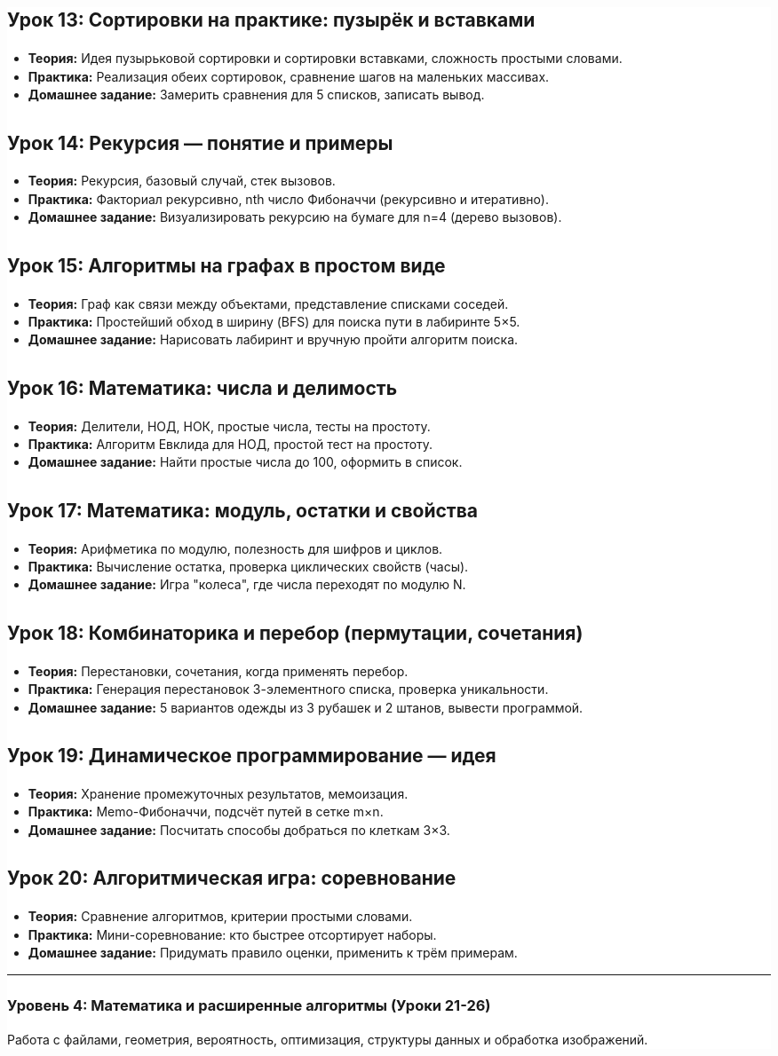 ## Урок 13: Сортировки на практике: пузырёк и вставками
- **Теория:** Идея пузырьковой сортировки и сортировки вставками, сложность простыми словами.  
- **Практика:** Реализация обеих сортировок, сравнение шагов на маленьких массивах.  
- **Домашнее задание:** Замерить сравнения для 5 списков, записать вывод.

## Урок 14: Рекурсия — понятие и примеры
- **Теория:** Рекурсия, базовый случай, стек вызовов.  
- **Практика:** Факториал рекурсивно, nth число Фибоначчи (рекурсивно и итеративно).  
- **Домашнее задание:** Визуализировать рекурсию на бумаге для n=4 (дерево вызовов).

## Урок 15: Алгоритмы на графах в простом виде
- **Теория:** Граф как связи между объектами, представление списками соседей.  
- **Практика:** Простейший обход в ширину (BFS) для поиска пути в лабиринте 5×5.  
- **Домашнее задание:** Нарисовать лабиринт и вручную пройти алгоритм поиска.

## Урок 16: Математика: числа и делимость
- **Теория:** Делители, НОД, НОК, простые числа, тесты на простоту.  
- **Практика:** Алгоритм Евклида для НОД, простой тест на простоту.  
- **Домашнее задание:** Найти простые числа до 100, оформить в список.

## Урок 17: Математика: модуль, остатки и свойства
- **Теория:** Арифметика по модулю, полезность для шифров и циклов.  
- **Практика:** Вычисление остатка, проверка циклических свойств (часы).  
- **Домашнее задание:** Игра "колеса", где числа переходят по модулю N.

## Урок 18: Комбинаторика и перебор (пермутации, сочетания)
- **Теория:** Перестановки, сочетания, когда применять перебор.  
- **Практика:** Генерация перестановок 3-элементного списка, проверка уникальности.  
- **Домашнее задание:** 5 вариантов одежды из 3 рубашек и 2 штанов, вывести программой.

## Урок 19: Динамическое программирование — идея
- **Теория:** Хранение промежуточных результатов, мемоизация.  
- **Практика:** Memo-Фибоначчи, подсчёт путей в сетке m×n.  
- **Домашнее задание:** Посчитать способы добраться по клеткам 3×3.

## Урок 20: Алгоритмическая игра: соревнование
- **Теория:** Сравнение алгоритмов, критерии простыми словами.  
- **Практика:** Мини-соревнование: кто быстрее отсортирует наборы.  
- **Домашнее задание:** Придумать правило оценки, применить к трём примерам.

---

### Уровень 4: Математика и расширенные алгоритмы (Уроки 21-26)

Работа с файлами, геометрия, вероятность, оптимизация, структуры данных и обработка изображений.
